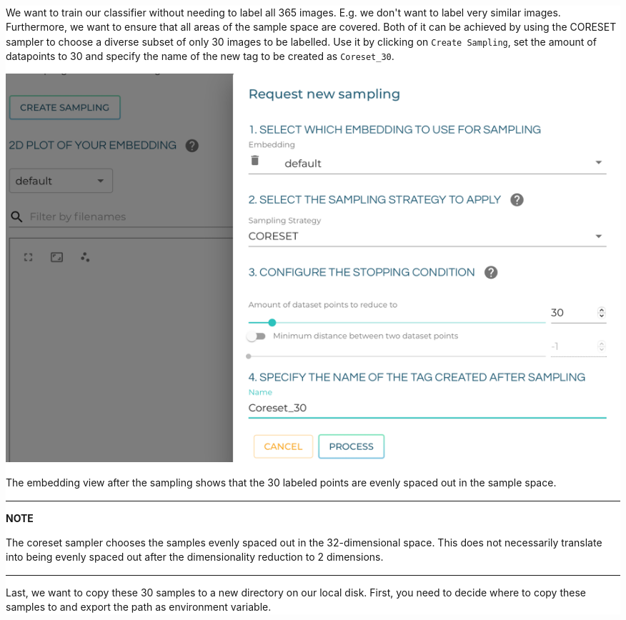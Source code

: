 We want to train our classifier without needing to label all 365 images. E.g. we don't want to label very similar images.
Furthermore, we want to ensure that all areas of the sample space are covered.
Both of it can be achieved by using the CORESET sampler to choose a diverse subset of only 30 images to be labelled.
Use it by clicking on `Create Sampling`, set the amount of datapoints to 30
and specify the name of the new tag to be created as `Coreset_30`.

![Sampling configuration for 30 samples with coreset.](tutorial/images/jungfrau_sampling_configuration.png)

The embedding view after the sampling shows that the 30 labeled points are evenly spaced out in the sample space.

---
**NOTE**

The coreset sampler chooses the samples evenly spaced out in the 32-dimensional space.
This does not necessarily translate into being evenly spaced out after the dimensionality
reduction to 2 dimensions.

---


Last, we want to copy these 30 samples to a new directory on our local disk.
First, you need to decide where to copy these samples to and export the path as environment variable.
